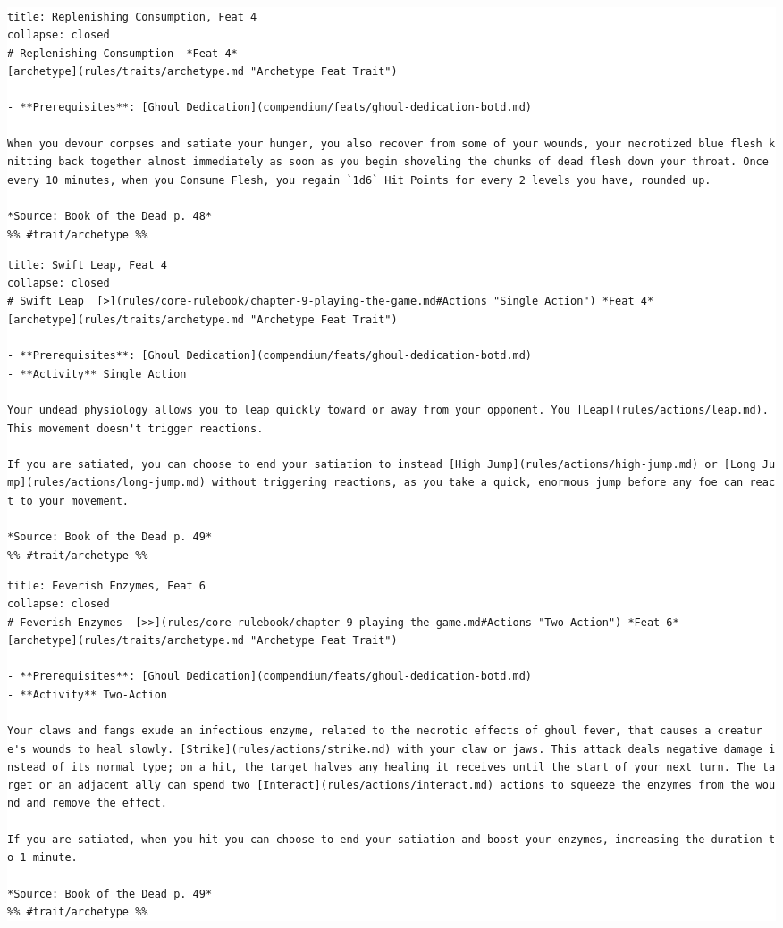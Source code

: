 ```ad-embed-feat
title: Replenishing Consumption, Feat 4
collapse: closed
# Replenishing Consumption  *Feat 4*  
[archetype](rules/traits/archetype.md "Archetype Feat Trait")  

- **Prerequisites**: [Ghoul Dedication](compendium/feats/ghoul-dedication-botd.md)

When you devour corpses and satiate your hunger, you also recover from some of your wounds, your necrotized blue flesh knitting back together almost immediately as soon as you begin shoveling the chunks of dead flesh down your throat. Once every 10 minutes, when you Consume Flesh, you regain `1d6` Hit Points for every 2 levels you have, rounded up.

*Source: Book of the Dead p. 48*  
%% #trait/archetype %%
```  

```ad-embed-feat
title: Swift Leap, Feat 4
collapse: closed
# Swift Leap  [>](rules/core-rulebook/chapter-9-playing-the-game.md#Actions "Single Action") *Feat 4*  
[archetype](rules/traits/archetype.md "Archetype Feat Trait")  

- **Prerequisites**: [Ghoul Dedication](compendium/feats/ghoul-dedication-botd.md)
- **Activity** Single Action

Your undead physiology allows you to leap quickly toward or away from your opponent. You [Leap](rules/actions/leap.md). This movement doesn't trigger reactions.

If you are satiated, you can choose to end your satiation to instead [High Jump](rules/actions/high-jump.md) or [Long Jump](rules/actions/long-jump.md) without triggering reactions, as you take a quick, enormous jump before any foe can react to your movement.

*Source: Book of the Dead p. 49*  
%% #trait/archetype %%
```  

```ad-embed-feat
title: Feverish Enzymes, Feat 6
collapse: closed
# Feverish Enzymes  [>>](rules/core-rulebook/chapter-9-playing-the-game.md#Actions "Two-Action") *Feat 6*  
[archetype](rules/traits/archetype.md "Archetype Feat Trait")  

- **Prerequisites**: [Ghoul Dedication](compendium/feats/ghoul-dedication-botd.md)
- **Activity** Two-Action

Your claws and fangs exude an infectious enzyme, related to the necrotic effects of ghoul fever, that causes a creature's wounds to heal slowly. [Strike](rules/actions/strike.md) with your claw or jaws. This attack deals negative damage instead of its normal type; on a hit, the target halves any healing it receives until the start of your next turn. The target or an adjacent ally can spend two [Interact](rules/actions/interact.md) actions to squeeze the enzymes from the wound and remove the effect.

If you are satiated, when you hit you can choose to end your satiation and boost your enzymes, increasing the duration to 1 minute.

*Source: Book of the Dead p. 49*  
%% #trait/archetype %%
```  
